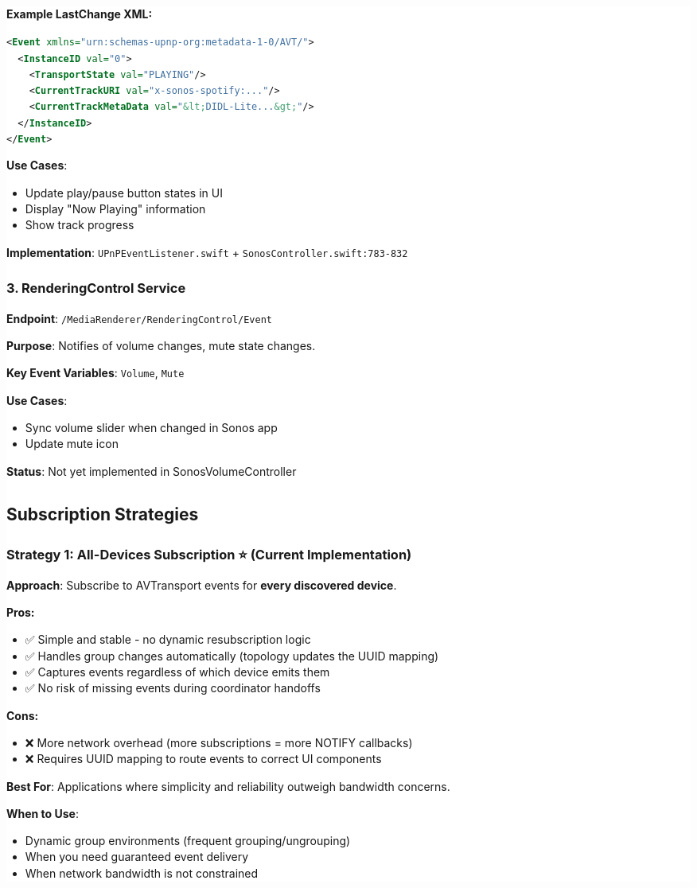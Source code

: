 **Example LastChange XML:**
```xml
<Event xmlns="urn:schemas-upnp-org:metadata-1-0/AVT/">
  <InstanceID val="0">
    <TransportState val="PLAYING"/>
    <CurrentTrackURI val="x-sonos-spotify:..."/>
    <CurrentTrackMetaData val="&lt;DIDL-Lite...&gt;"/>
  </InstanceID>
</Event>
```

**Use Cases**:
- Update play/pause button states in UI
- Display "Now Playing" information
- Show track progress

**Implementation**: `UPnPEventListener.swift` + `SonosController.swift:783-832`

### 3. RenderingControl Service

**Endpoint**: `/MediaRenderer/RenderingControl/Event`

**Purpose**: Notifies of volume changes, mute state changes.

**Key Event Variables**: `Volume`, `Mute`

**Use Cases**:
- Sync volume slider when changed in Sonos app
- Update mute icon

**Status**: Not yet implemented in SonosVolumeController

## Subscription Strategies

### Strategy 1: All-Devices Subscription ⭐ (Current Implementation)

**Approach**: Subscribe to AVTransport events for **every discovered device**.

**Pros:**
- ✅ Simple and stable - no dynamic resubscription logic
- ✅ Handles group changes automatically (topology updates the UUID mapping)
- ✅ Captures events regardless of which device emits them
- ✅ No risk of missing events during coordinator handoffs

**Cons:**
- ❌ More network overhead (more subscriptions = more NOTIFY callbacks)
- ❌ Requires UUID mapping to route events to correct UI components

**Best For**: Applications where simplicity and reliability outweigh bandwidth concerns.

**When to Use**: 
- Dynamic group environments (frequent grouping/ungrouping)
- When you need guaranteed event delivery
- When network bandwidth is not constrained
